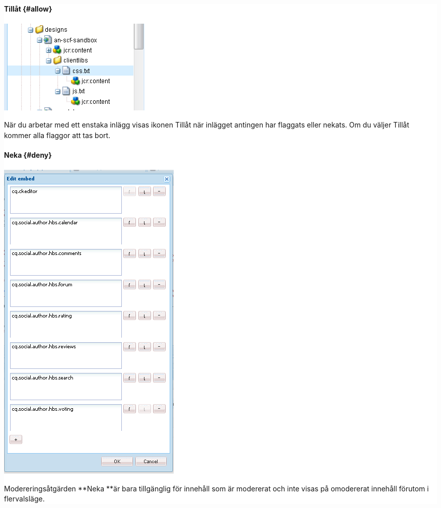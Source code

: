 #### Tillåt {#allow}

![chlimage_1-221](assets/chlimage_1-221.png)

När du arbetar med ett enstaka inlägg visas ikonen Tillåt när inlägget antingen har flaggats eller nekats. Om du väljer Tillåt kommer alla flaggor att tas bort.

#### Neka {#deny}

![chlimage_1-222](assets/chlimage_1-222.png)

Modereringsåtgärden **Neka **är bara tillgänglig för innehåll som är modererat och inte visas på omodererat innehåll förutom i flervalsläge.
